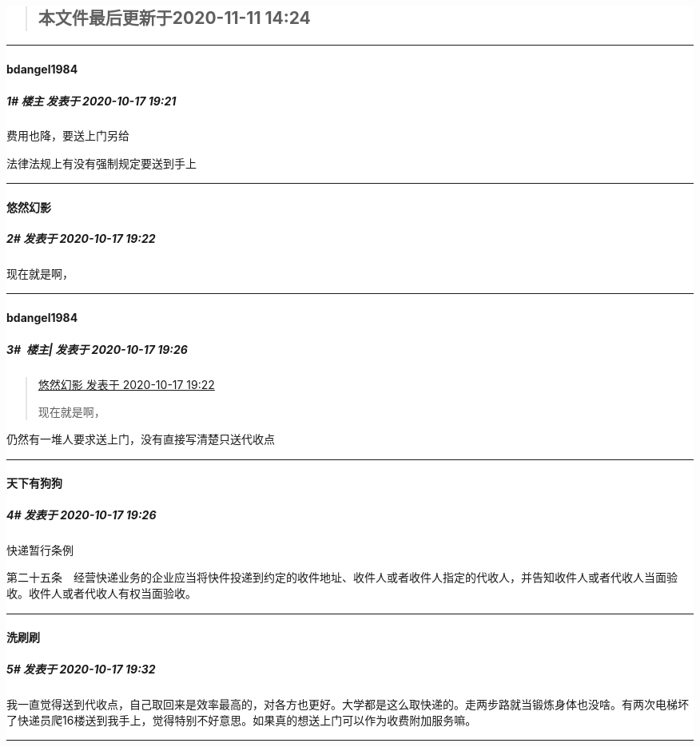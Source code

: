 > ## **本文件最后更新于2020-11-11 14:24** 


-----

####  bdangel1984  
##### 1#       楼主       发表于 2020-10-17 19:21


费用也降，要送上门另给


法律法规上有没有强制规定要送到手上


-----

####  悠然幻影  
##### 2#       发表于 2020-10-17 19:22


现在就是啊，


-----

####  bdangel1984  
##### 3#         楼主| 发表于 2020-10-17 19:26


<blockquote><a href="httphttps://bbs.saraba1st.com/2b/forum.php?mod=redirect&amp;goto=findpost&amp;pid=49077237&amp;ptid=1965658" target="_blank">悠然幻影 发表于 2020-10-17 19:22</a>

现在就是啊，</blockquote>
仍然有一堆人要求送上门，没有直接写清楚只送代收点


-----

####  天下有狗狗  
##### 4#       发表于 2020-10-17 19:26


快递暂行条例


第二十五条　经营快递业务的企业应当将快件投递到约定的收件地址、收件人或者收件人指定的代收人，并告知收件人或者代收人当面验收。收件人或者代收人有权当面验收。


-----

####  洗刷刷  
##### 5#       发表于 2020-10-17 19:32


我一直觉得送到代收点，自己取回来是效率最高的，对各方也更好。大学都是这么取快递的。走两步路就当锻炼身体也没啥。有两次电梯坏了快递员爬16楼送到我手上，觉得特别不好意思。如果真的想送上门可以作为收费附加服务嘛。


-----
